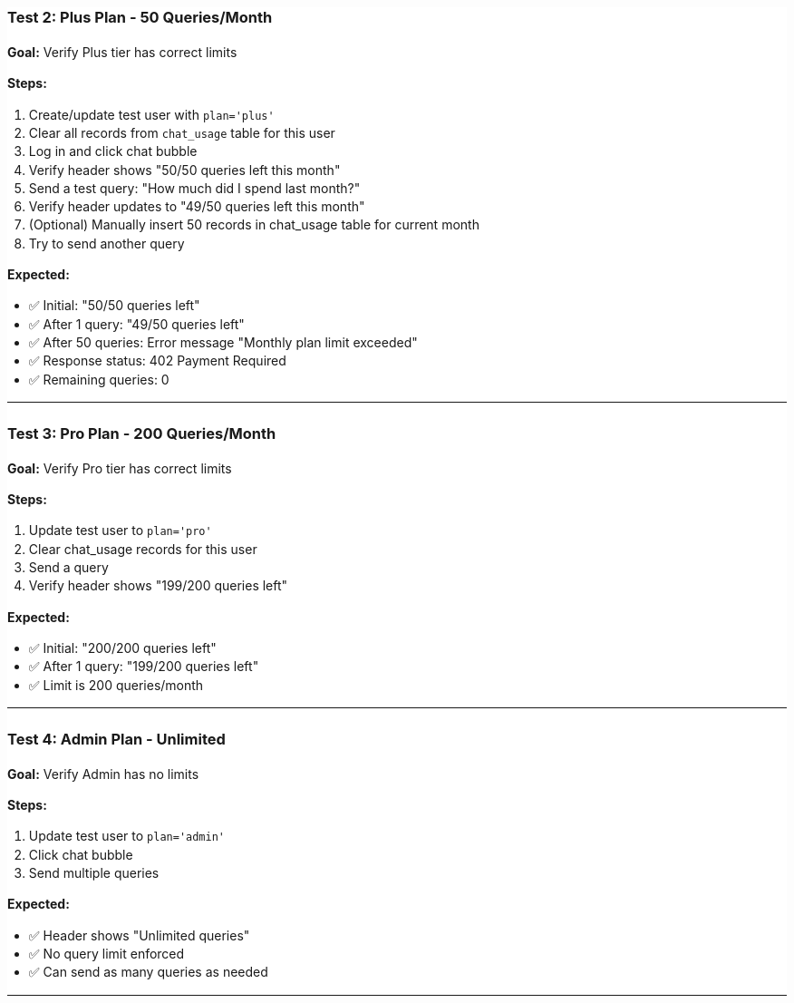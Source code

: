 
### Test 2: Plus Plan - 50 Queries/Month
**Goal:** Verify Plus tier has correct limits

**Steps:**
1. Create/update test user with `plan='plus'`
2. Clear all records from `chat_usage` table for this user
3. Log in and click chat bubble
4. Verify header shows "50/50 queries left this month"
5. Send a test query: "How much did I spend last month?"
6. Verify header updates to "49/50 queries left this month"
7. (Optional) Manually insert 50 records in chat_usage table for current month
8. Try to send another query

**Expected:**
- ✅ Initial: "50/50 queries left"
- ✅ After 1 query: "49/50 queries left"
- ✅ After 50 queries: Error message "Monthly plan limit exceeded"
- ✅ Response status: 402 Payment Required
- ✅ Remaining queries: 0

---

### Test 3: Pro Plan - 200 Queries/Month
**Goal:** Verify Pro tier has correct limits

**Steps:**
1. Update test user to `plan='pro'`
2. Clear chat_usage records for this user
3. Send a query
4. Verify header shows "199/200 queries left"

**Expected:**
- ✅ Initial: "200/200 queries left"
- ✅ After 1 query: "199/200 queries left"
- ✅ Limit is 200 queries/month

---

### Test 4: Admin Plan - Unlimited
**Goal:** Verify Admin has no limits

**Steps:**
1. Update test user to `plan='admin'`
2. Click chat bubble
3. Send multiple queries

**Expected:**
- ✅ Header shows "Unlimited queries"
- ✅ No query limit enforced
- ✅ Can send as many queries as needed

---
